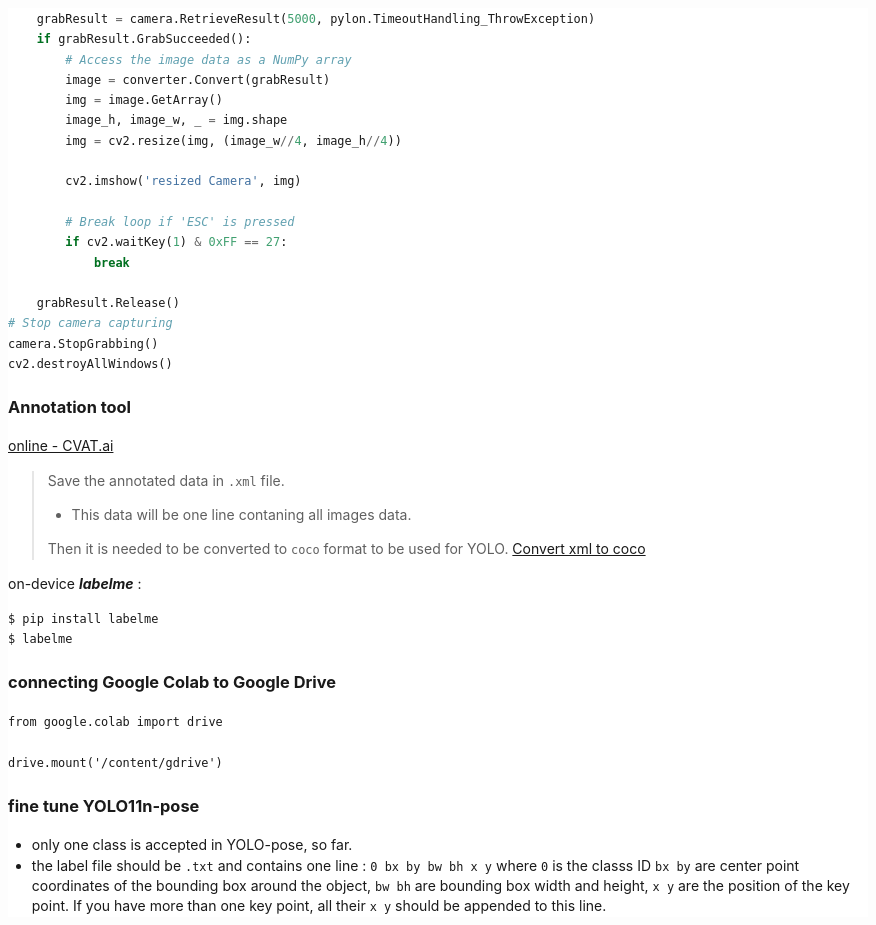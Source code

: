 ```py
    grabResult = camera.RetrieveResult(5000, pylon.TimeoutHandling_ThrowException)
    if grabResult.GrabSucceeded():
        # Access the image data as a NumPy array
        image = converter.Convert(grabResult)
        img = image.GetArray()
        image_h, image_w, _ = img.shape
        img = cv2.resize(img, (image_w//4, image_h//4))

        cv2.imshow('resized Camera', img)

        # Break loop if 'ESC' is pressed
        if cv2.waitKey(1) & 0xFF == 27:
            break
    
    grabResult.Release()
# Stop camera capturing
camera.StopGrabbing()
cv2.destroyAllWindows()

```

### Annotation tool

[online - CVAT.ai](https://www.cvat.ai/)

> Save the annotated data in `.xml` file.
> + This data will be one line contaning all images data. 
>
> Then it is needed to be converted to `coco` format to be used for YOLO.
> [Convert xml to coco](/keypoint_detection/bottle_neck_keypoint/annotations/cvat_to_coco.py)
 
on-device ***labelme*** : 
```shell
$ pip install labelme
$ labelme
```

### connecting Google Colab to Google Drive

```shell
from google.colab import drive

drive.mount('/content/gdrive')
```

### fine tune YOLO11n-pose

- only one class is accepted in YOLO-pose, so far.
- the label file should be `.txt` and contains one line : `0 bx by bw bh x y` where `0` is the classs ID `bx by` are center point coordinates of the bounding box around the object, `bw bh` are bounding box width and height, `x y` are the position of the key point. If you have more than one key point, all their `x y` should be appended to this line.
